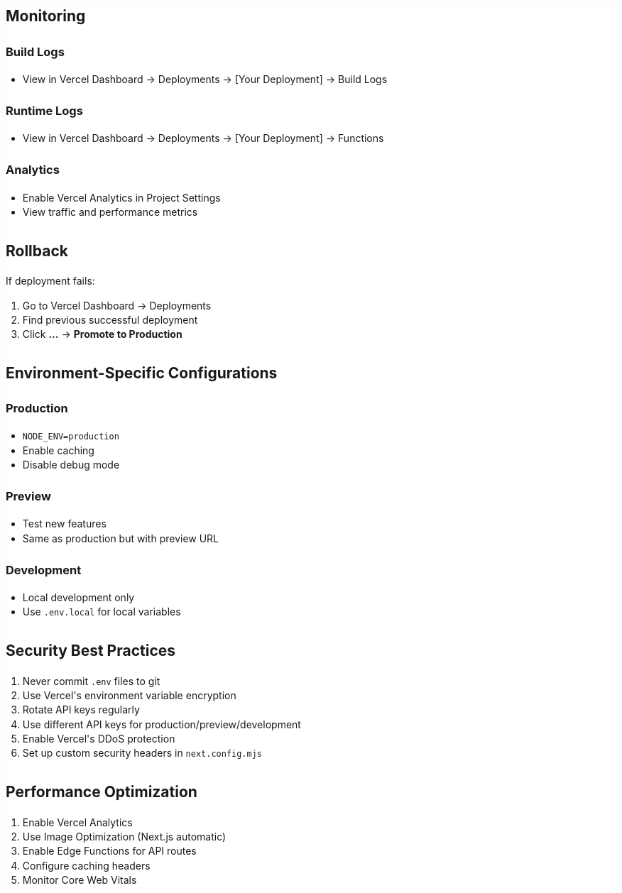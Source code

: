 ## Monitoring

### Build Logs
- View in Vercel Dashboard → Deployments → [Your Deployment] → Build Logs

### Runtime Logs
- View in Vercel Dashboard → Deployments → [Your Deployment] → Functions

### Analytics
- Enable Vercel Analytics in Project Settings
- View traffic and performance metrics

## Rollback

If deployment fails:
1. Go to Vercel Dashboard → Deployments
2. Find previous successful deployment
3. Click **...** → **Promote to Production**

## Environment-Specific Configurations

### Production
- `NODE_ENV=production`
- Enable caching
- Disable debug mode

### Preview
- Test new features
- Same as production but with preview URL

### Development
- Local development only
- Use `.env.local` for local variables

## Security Best Practices

1. Never commit `.env` files to git
2. Use Vercel's environment variable encryption
3. Rotate API keys regularly
4. Use different API keys for production/preview/development
5. Enable Vercel's DDoS protection
6. Set up custom security headers in `next.config.mjs`

## Performance Optimization

1. Enable Vercel Analytics
2. Use Image Optimization (Next.js automatic)
3. Enable Edge Functions for API routes
4. Configure caching headers
5. Monitor Core Web Vitals
